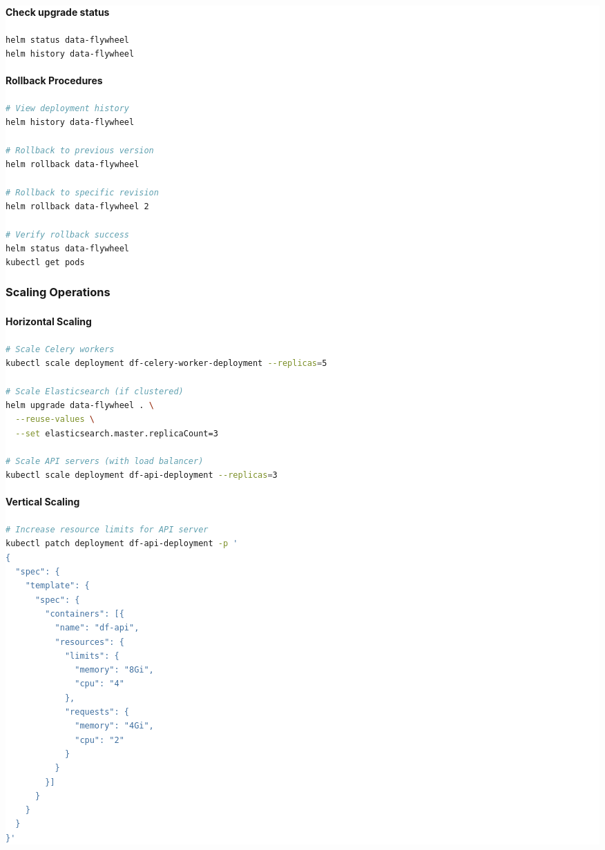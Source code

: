 #### Check upgrade status
```bash
helm status data-flywheel
helm history data-flywheel
```

#### Rollback Procedures

```bash
# View deployment history
helm history data-flywheel

# Rollback to previous version
helm rollback data-flywheel

# Rollback to specific revision
helm rollback data-flywheel 2

# Verify rollback success
helm status data-flywheel
kubectl get pods
```

### Scaling Operations

#### Horizontal Scaling

```bash
# Scale Celery workers
kubectl scale deployment df-celery-worker-deployment --replicas=5

# Scale Elasticsearch (if clustered)
helm upgrade data-flywheel . \
  --reuse-values \
  --set elasticsearch.master.replicaCount=3

# Scale API servers (with load balancer)
kubectl scale deployment df-api-deployment --replicas=3
```

#### Vertical Scaling

```bash
# Increase resource limits for API server
kubectl patch deployment df-api-deployment -p '
{
  "spec": {
    "template": {
      "spec": {
        "containers": [{
          "name": "df-api",
          "resources": {
            "limits": {
              "memory": "8Gi",
              "cpu": "4"
            },
            "requests": {
              "memory": "4Gi", 
              "cpu": "2"
            }
          }
        }]
      }
    }
  }
}'
```